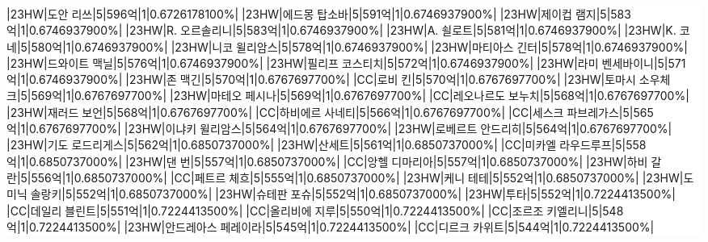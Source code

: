|23HW|도안 리쓰|5|596억|1|0.6726178100%|
|23HW|에드몽 탑소바|5|591억|1|0.6746937900%|
|23HW|제이컵 램지|5|583억|1|0.6746937900%|
|23HW|R. 오르솔리니|5|583억|1|0.6746937900%|
|23HW|A. 쇨로트|5|581억|1|0.6746937900%|
|23HW|K. 코네|5|580억|1|0.6746937900%|
|23HW|니코 윌리암스|5|578억|1|0.6746937900%|
|23HW|마티아스 긴터|5|578억|1|0.6746937900%|
|23HW|드와이트 맥닐|5|576억|1|0.6746937900%|
|23HW|필리프 코스티치|5|572억|1|0.6746937900%|
|23HW|라미 벤세바이니|5|571억|1|0.6746937900%|
|23HW|존 맥긴|5|570억|1|0.6767697700%|
|CC|로비 킨|5|570억|1|0.6767697700%|
|23HW|토마시 소우체크|5|569억|1|0.6767697700%|
|23HW|마테오 페시나|5|569억|1|0.6767697700%|
|CC|레오나르도 보누치|5|568억|1|0.6767697700%|
|23HW|재러드 보언|5|568억|1|0.6767697700%|
|CC|하비에르 사네티|5|566억|1|0.6767697700%|
|CC|세스크 파브레가스|5|565억|1|0.6767697700%|
|23HW|이냐키 윌리암스|5|564억|1|0.6767697700%|
|23HW|로베르트 안드리히|5|564억|1|0.6767697700%|
|23HW|기도 로드리게스|5|562억|1|0.6850737000%|
|23HW|산세트|5|561억|1|0.6850737000%|
|CC|미카엘 라우드루프|5|558억|1|0.6850737000%|
|23HW|댄 번|5|557억|1|0.6850737000%|
|CC|앙헬 디마리아|5|557억|1|0.6850737000%|
|23HW|하비 갈란|5|556억|1|0.6850737000%|
|CC|페트르 체흐|5|555억|1|0.6850737000%|
|23HW|케니 테테|5|552억|1|0.6850737000%|
|23HW|도미닉 솔랑키|5|552억|1|0.6850737000%|
|23HW|슈테판 포슈|5|552억|1|0.6850737000%|
|23HW|투타|5|552억|1|0.7224413500%|
|CC|데일리 블린트|5|551억|1|0.7224413500%|
|CC|올리비에 지루|5|550억|1|0.7224413500%|
|CC|조르조 키엘리니|5|548억|1|0.7224413500%|
|23HW|안드레아스 페레이라|5|545억|1|0.7224413500%|
|CC|디르크 카위트|5|544억|1|0.7224413500%|